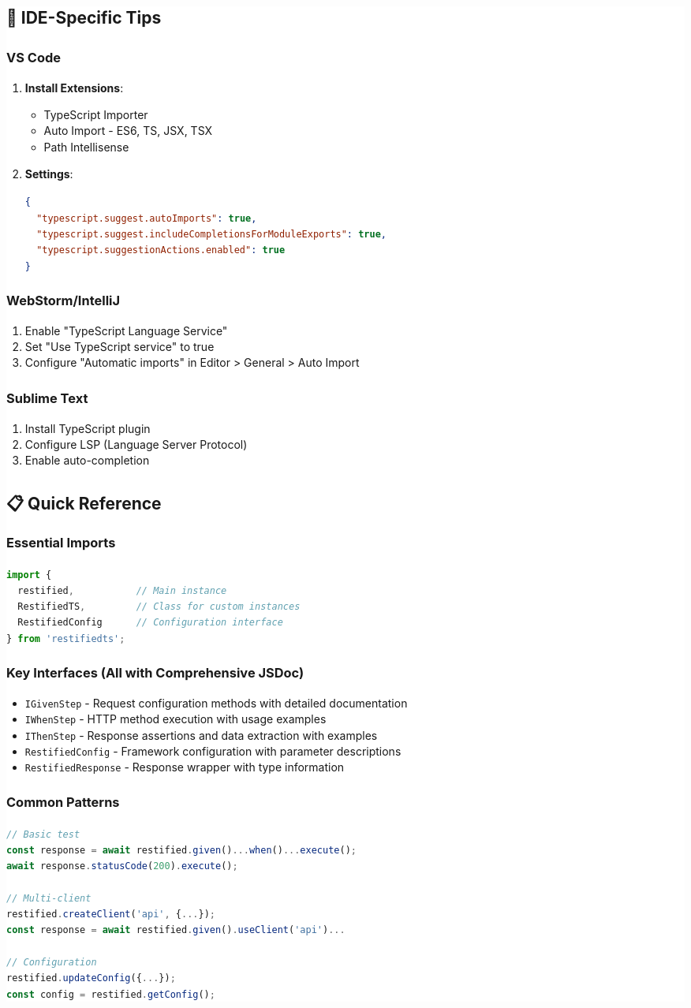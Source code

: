 ## 🚀 IDE-Specific Tips

### VS Code

1. **Install Extensions**:
   - TypeScript Importer
   - Auto Import - ES6, TS, JSX, TSX
   - Path Intellisense

2. **Settings**:
   ```json
   {
     "typescript.suggest.autoImports": true,
     "typescript.suggest.includeCompletionsForModuleExports": true,
     "typescript.suggestionActions.enabled": true
   }
   ```

### WebStorm/IntelliJ

1. Enable "TypeScript Language Service"
2. Set "Use TypeScript service" to true
3. Configure "Automatic imports" in Editor > General > Auto Import

### Sublime Text

1. Install TypeScript plugin
2. Configure LSP (Language Server Protocol)
3. Enable auto-completion

## 📋 Quick Reference

### Essential Imports
```typescript
import { 
  restified,           // Main instance
  RestifiedTS,         // Class for custom instances
  RestifiedConfig      // Configuration interface
} from 'restifiedts';
```

### Key Interfaces (All with Comprehensive JSDoc)
- `IGivenStep` - Request configuration methods with detailed documentation
- `IWhenStep` - HTTP method execution with usage examples
- `IThenStep` - Response assertions and data extraction with examples
- `RestifiedConfig` - Framework configuration with parameter descriptions
- `RestifiedResponse` - Response wrapper with type information

### Common Patterns
```typescript
// Basic test
const response = await restified.given()...when()...execute();
await response.statusCode(200).execute();

// Multi-client
restified.createClient('api', {...});
const response = await restified.given().useClient('api')...

// Configuration
restified.updateConfig({...});
const config = restified.getConfig();
```
